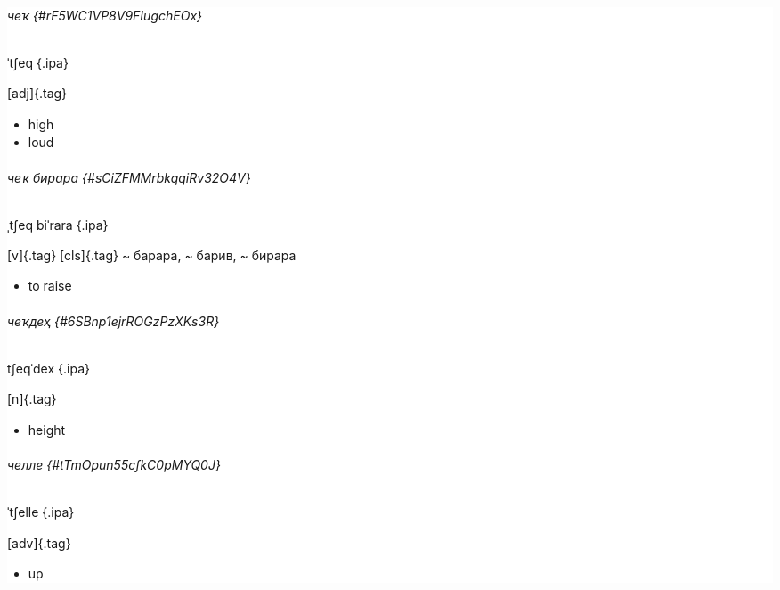 ###### чеҡ {#rF5WC1VP8V9FIugchEOx}

ˈtʃeq {.ipa}

</div>

[adj]{.tag}

- high
- loud

</div>

<div class='word'>

<div class='title'>

###### чеҡ бирара {#sCiZFMMrbkqqiRv32O4V}

ˌtʃeq biˈrara {.ipa}

</div>

[v]{.tag} [cls]{.tag} ~ барара, ~ барив, ~ бирара

- to raise

</div>

<div class='word'>

<div class='title'>

###### чеҡдеҳ {#6SBnp1ejrROGzPzXKs3R}

tʃeqˈdex {.ipa}

</div>

[n]{.tag}

- height

</div>

<div class='word'>

<div class='title'>

###### челле {#tTmOpun55cfkC0pMYQ0J}

ˈtʃelle {.ipa}

</div>

[adv]{.tag}

- up

</div>

<div class='word'>

<div class='title'>
